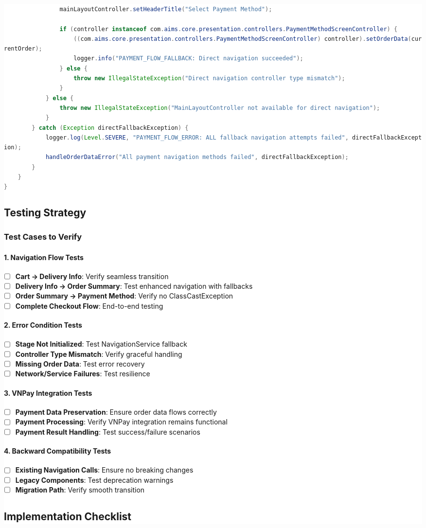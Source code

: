 ```java
                mainLayoutController.setHeaderTitle("Select Payment Method");
                
                if (controller instanceof com.aims.core.presentation.controllers.PaymentMethodScreenController) {
                    ((com.aims.core.presentation.controllers.PaymentMethodScreenController) controller).setOrderData(currentOrder);
                    logger.info("PAYMENT_FLOW_FALLBACK: Direct navigation succeeded");
                } else {
                    throw new IllegalStateException("Direct navigation controller type mismatch");
                }
            } else {
                throw new IllegalStateException("MainLayoutController not available for direct navigation");
            }
        } catch (Exception directFallbackException) {
            logger.log(Level.SEVERE, "PAYMENT_FLOW_ERROR: ALL fallback navigation attempts failed", directFallbackException);
            handleOrderDataError("All payment navigation methods failed", directFallbackException);
        }
    }
}
```

## **Testing Strategy**

### **Test Cases to Verify**

#### **1. Navigation Flow Tests**
- [ ] **Cart → Delivery Info**: Verify seamless transition
- [ ] **Delivery Info → Order Summary**: Test enhanced navigation with fallbacks
- [ ] **Order Summary → Payment Method**: Verify no ClassCastException
- [ ] **Complete Checkout Flow**: End-to-end testing

#### **2. Error Condition Tests**
- [ ] **Stage Not Initialized**: Test NavigationService fallback
- [ ] **Controller Type Mismatch**: Verify graceful handling
- [ ] **Missing Order Data**: Test error recovery
- [ ] **Network/Service Failures**: Test resilience

#### **3. VNPay Integration Tests**
- [ ] **Payment Data Preservation**: Ensure order data flows correctly
- [ ] **Payment Processing**: Verify VNPay integration remains functional
- [ ] **Payment Result Handling**: Test success/failure scenarios

#### **4. Backward Compatibility Tests**
- [ ] **Existing Navigation Calls**: Ensure no breaking changes
- [ ] **Legacy Components**: Test deprecation warnings
- [ ] **Migration Path**: Verify smooth transition

## **Implementation Checklist**
